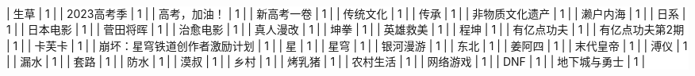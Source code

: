 | 生草 | 1 |
| 2023高考季 | 1 |
| 高考，加油！ | 1 |
| 新高考一卷 | 1 |
| 传统文化 | 1 |
| 传承 | 1 |
| 非物质文化遗产 | 1 |
| 濑户内海 | 1 |
| 日系 | 1 |
| 日本电影 | 1 |
| 菅田将晖 | 1 |
| 治愈电影 | 1 |
| 真人漫改 | 1 |
| 坤拳 | 1 |
| 英雄救美 | 1 |
| 程坤 | 1 |
| 有亿点功夫 | 1 |
| 有亿点功夫第2期 | 1 |
| 卡芙卡 | 1 |
| 崩坏：星穹铁道创作者激励计划 | 1 |
| 星 | 1 |
| 星穹 | 1 |
| 银河漫游 | 1 |
| 东北 | 1 |
| 姜阿四 | 1 |
| 末代皇帝 | 1 |
| 溥仪 | 1 |
| 漏水 | 1 |
| 套路 | 1 |
| 防水 | 1 |
| 漠叔 | 1 |
| 乡村 | 1 |
| 烤乳猪 | 1 |
| 农村生活 | 1 |
| 网络游戏 | 1 |
| DNF | 1 |
| 地下城与勇士 | 1 |